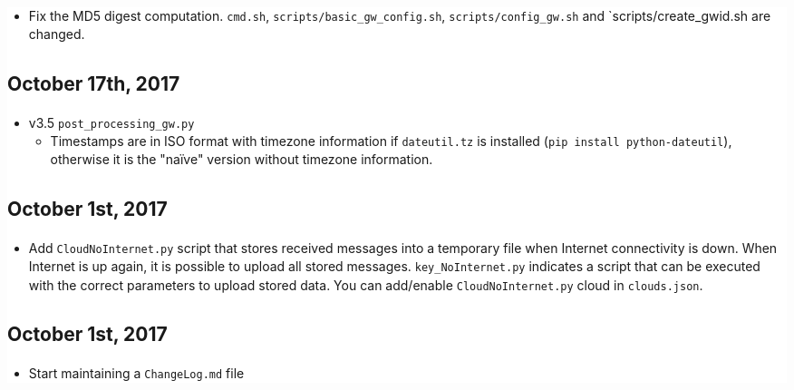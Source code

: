 - Fix the MD5 digest computation. `cmd.sh`, `scripts/basic_gw_config.sh`, `scripts/config_gw.sh` and `scripts/create_gwid.sh are changed.

October 17th, 2017
------------------
- v3.5 `post_processing_gw.py`
	* Timestamps are in ISO format with timezone information if `dateutil.tz` is installed (`pip install python-dateutil`), otherwise it is the "naïve" version without timezone information.

October 1st, 2017
-----------------
- Add `CloudNoInternet.py` script that stores received messages into a temporary file when Internet connectivity is down. When Internet is up again, it is possible to upload all stored messages. `key_NoInternet.py` indicates a script that can be executed with the correct parameters to upload stored data. You can add/enable `CloudNoInternet.py` cloud in `clouds.json`.

October 1st, 2017
-----------------
- Start maintaining a `ChangeLog.md` file





